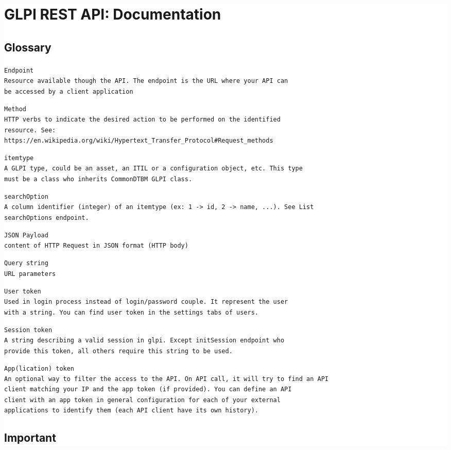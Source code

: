 # GLPI REST API: Documentation

## Glossary

```
Endpoint
Resource available though the API. The endpoint is the URL where your API can
be accessed by a client application
```
```
Method
HTTP verbs to indicate the desired action to be performed on the identified
resource. See:
https://en.wikipedia.org/wiki/Hypertext_Transfer_Protocol#Request_methods
```
```
itemtype
A GLPI type, could be an asset, an ITIL or a configuration object, etc. This type
must be a class who inherits CommonDTBM GLPI class.
```
```
searchOption
A column identifier (integer) of an itemtype (ex: 1 -> id, 2 -> name, ...). See List
searchOptions endpoint.
```
```
JSON Payload
content of HTTP Request in JSON format (HTTP body)
```
```
Query string
URL parameters
```
```
User token
Used in login process instead of login/password couple. It represent the user
with a string. You can find user token in the settings tabs of users.
```
```
Session token
A string describing a valid session in glpi. Except initSession endpoint who
provide this token, all others require this string to be used.
```
```
App(lication) token
An optional way to filter the access to the API. On API call, it will try to find an API
client matching your IP and the app token (if provided). You can define an API
client with an app token in general configuration for each of your external
applications to identify them (each API client have its own history).
```
## Important
